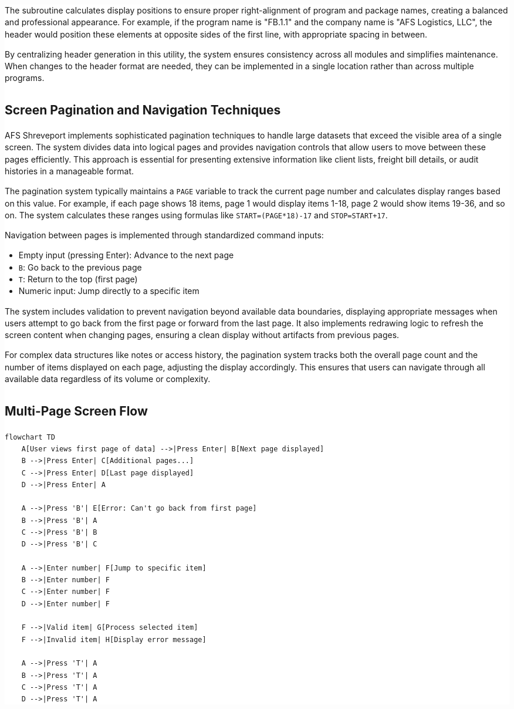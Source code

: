 The subroutine calculates display positions to ensure proper right-alignment of program and package names, creating a balanced and professional appearance. For example, if the program name is "FB.1.1" and the company name is "AFS Logistics, LLC", the header would position these elements at opposite sides of the first line, with appropriate spacing in between.

By centralizing header generation in this utility, the system ensures consistency across all modules and simplifies maintenance. When changes to the header format are needed, they can be implemented in a single location rather than across multiple programs.

## Screen Pagination and Navigation Techniques

AFS Shreveport implements sophisticated pagination techniques to handle large datasets that exceed the visible area of a single screen. The system divides data into logical pages and provides navigation controls that allow users to move between these pages efficiently. This approach is essential for presenting extensive information like client lists, freight bill details, or audit histories in a manageable format.

The pagination system typically maintains a `PAGE` variable to track the current page number and calculates display ranges based on this value. For example, if each page shows 18 items, page 1 would display items 1-18, page 2 would show items 19-36, and so on. The system calculates these ranges using formulas like `START=(PAGE*18)-17` and `STOP=START+17`.

Navigation between pages is implemented through standardized command inputs:
- Empty input (pressing Enter): Advance to the next page
- `B`: Go back to the previous page
- `T`: Return to the top (first page)
- Numeric input: Jump directly to a specific item

The system includes validation to prevent navigation beyond available data boundaries, displaying appropriate messages when users attempt to go back from the first page or forward from the last page. It also implements redrawing logic to refresh the screen content when changing pages, ensuring a clean display without artifacts from previous pages.

For complex data structures like notes or access history, the pagination system tracks both the overall page count and the number of items displayed on each page, adjusting the display accordingly. This ensures that users can navigate through all available data regardless of its volume or complexity.

## Multi-Page Screen Flow

```mermaid
flowchart TD
    A[User views first page of data] -->|Press Enter| B[Next page displayed]
    B -->|Press Enter| C[Additional pages...]
    C -->|Press Enter| D[Last page displayed]
    D -->|Press Enter| A
    
    A -->|Press 'B'| E[Error: Can't go back from first page]
    B -->|Press 'B'| A
    C -->|Press 'B'| B
    D -->|Press 'B'| C
    
    A -->|Enter number| F[Jump to specific item]
    B -->|Enter number| F
    C -->|Enter number| F
    D -->|Enter number| F
    
    F -->|Valid item| G[Process selected item]
    F -->|Invalid item| H[Display error message]
    
    A -->|Press 'T'| A
    B -->|Press 'T'| A
    C -->|Press 'T'| A
    D -->|Press 'T'| A
```


[Generated by the Sage AI expert workbench: 2025-05-28 08:06:27  https://sage-tech.ai/workbench]: #